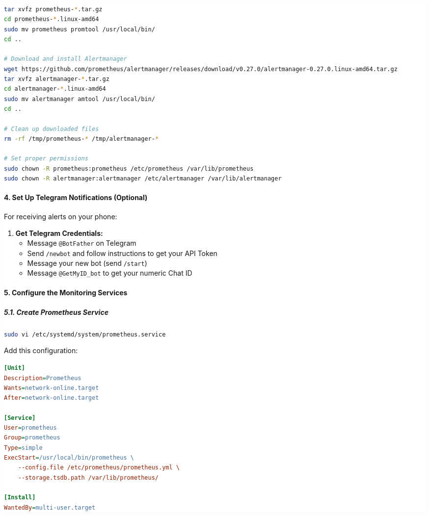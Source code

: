 ```bash
tar xvfz prometheus-*.tar.gz
cd prometheus-*.linux-amd64
sudo mv prometheus promtool /usr/local/bin/
cd ..

# Download and install Alertmanager
wget https://github.com/prometheus/alertmanager/releases/download/v0.27.0/alertmanager-0.27.0.linux-amd64.tar.gz
tar xvfz alertmanager-*.tar.gz
cd alertmanager-*.linux-amd64
sudo mv alertmanager amtool /usr/local/bin/
cd ..

# Clean up downloaded files
rm -rf /tmp/prometheus-* /tmp/alertmanager-*

# Set proper permissions
sudo chown -R prometheus:prometheus /etc/prometheus /var/lib/prometheus
sudo chown -R alertmanager:alertmanager /etc/alertmanager /var/lib/alertmanager
```

#### 4. Set Up Telegram Notifications (Optional)
For receiving alerts on your phone:
1. **Get Telegram Credentials:**
   - Message `@BotFather` on Telegram
   - Send `/newbot` and follow instructions to get your API Token
   - Message your new bot (send `/start`)
   - Message `@GetMyID_bot` to get your numeric Chat ID

#### 5. Configure the Monitoring Services
##### 5.1. Create Prometheus Service
```bash
sudo vi /etc/systemd/system/prometheus.service
```

Add this configuration:
```ini
[Unit]
Description=Prometheus
Wants=network-online.target
After=network-online.target

[Service]
User=prometheus
Group=prometheus
Type=simple
ExecStart=/usr/local/bin/prometheus \
    --config.file /etc/prometheus/prometheus.yml \
    --storage.tsdb.path /var/lib/prometheus/

[Install]
WantedBy=multi-user.target
```
